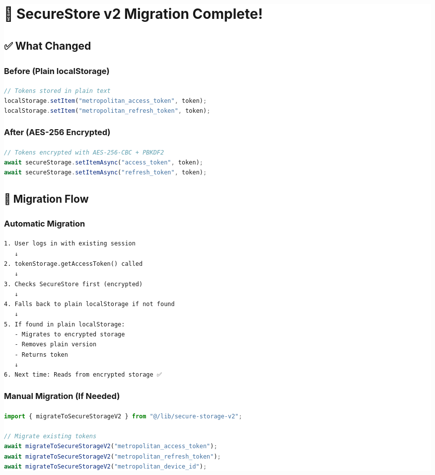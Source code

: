 # 🔐 SecureStore v2 Migration Complete!

## ✅ What Changed

### Before (Plain localStorage)

```typescript
// Tokens stored in plain text
localStorage.setItem("metropolitan_access_token", token);
localStorage.setItem("metropolitan_refresh_token", token);
```

### After (AES-256 Encrypted)

```typescript
// Tokens encrypted with AES-256-CBC + PBKDF2
await secureStorage.setItemAsync("access_token", token);
await secureStorage.setItemAsync("refresh_token", token);
```

## 🔄 Migration Flow

### Automatic Migration

```
1. User logs in with existing session
   ↓
2. tokenStorage.getAccessToken() called
   ↓
3. Checks SecureStore first (encrypted)
   ↓
4. Falls back to plain localStorage if not found
   ↓
5. If found in plain localStorage:
   - Migrates to encrypted storage
   - Removes plain version
   - Returns token
   ↓
6. Next time: Reads from encrypted storage ✅
```

### Manual Migration (If Needed)

```typescript
import { migrateToSecureStorageV2 } from "@/lib/secure-storage-v2";

// Migrate existing tokens
await migrateToSecureStorageV2("metropolitan_access_token");
await migrateToSecureStorageV2("metropolitan_refresh_token");
await migrateToSecureStorageV2("metropolitan_device_id");
```
